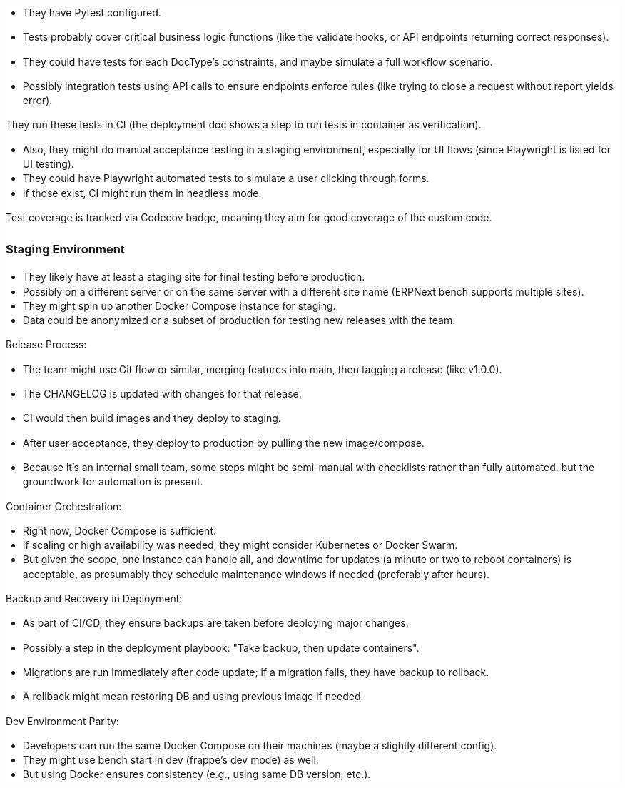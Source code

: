 - They have Pytest configured.
- Tests probably cover critical business logic functions (like the validate hooks, or API endpoints returning correct responses).
- They could have tests for each DocType’s constraints, and maybe simulate a full workflow scenario.

- Possibly integration tests using API calls to ensure endpoints enforce rules (like trying to close a request without report yields error).

They run these tests in CI (the deployment doc shows a step to run tests in container as verification).

- Also, they might do manual acceptance testing in a staging environment, especially for UI flows (since Playwright is listed for UI testing).
- They could have Playwright automated tests to simulate a user clicking through forms.
- If those exist, CI might run them in headless mode.

Test coverage is tracked via Codecov badge, meaning they aim for good coverage of the custom code.

### Staging Environment

- They likely have at least a staging site for final testing before production.
- Possibly on a different server or on the same server with a different site name (ERPNext bench supports multiple sites).
- They might spin up another Docker Compose instance for staging.
- Data could be anonymized or a subset of production for testing new releases with the team.

Release Process:

- The team might use Git flow or similar, merging features into main, then tagging a release (like v1.0.0).
- The CHANGELOG is updated with changes for that release.
- CI would then build images and they deploy to staging.
- After user acceptance, they deploy to production by pulling the new image/compose.

- Because it’s an internal small team, some steps might be semi-manual with checklists rather than fully automated, but the groundwork for automation is present.

Container Orchestration:

- Right now, Docker Compose is sufficient.
- If scaling or high availability was needed, they might consider Kubernetes or Docker Swarm.
- But given the scope, one instance can handle all, and downtime for updates (a minute or two to reboot containers) is acceptable, as presumably they schedule maintenance windows if needed (preferably after hours).

Backup and Recovery in Deployment:

- As part of CI/CD, they ensure backups are taken before deploying major changes.
- Possibly a step in the deployment playbook: "Take backup, then update containers".

- Migrations are run immediately after code update; if a migration fails, they have backup to rollback.
- A rollback might mean restoring DB and using previous image if needed.

Dev Environment Parity:

- Developers can run the same Docker Compose on their machines (maybe a slightly different config).
- They might use bench start in dev (frappe’s dev mode) as well.
- But using Docker ensures consistency (e.g., using same DB version, etc.).
